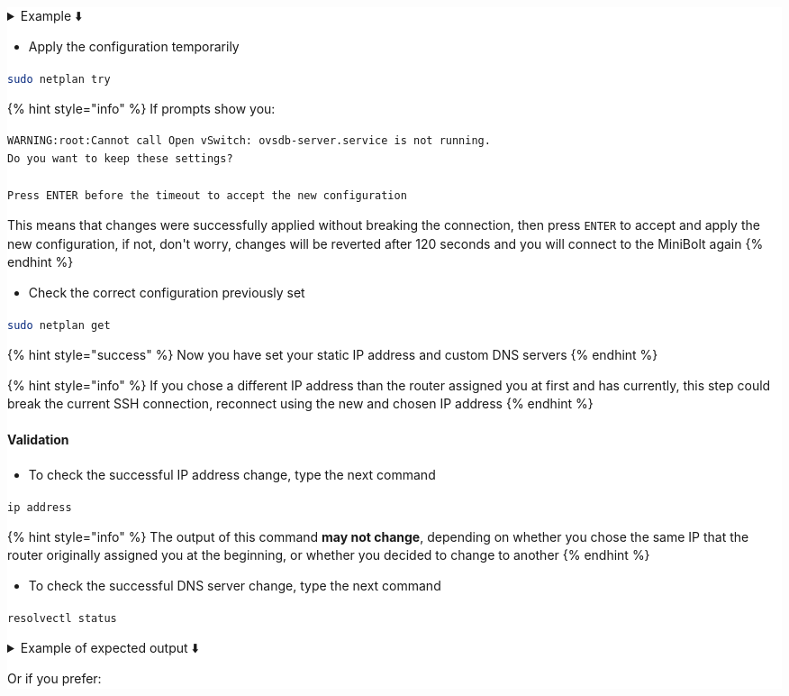 <details><summary>Example ⬇️</summary></details>

* Apply the configuration temporarily

```bash
sudo netplan try
```

{% hint style="info" %}
If prompts show you:

```
WARNING:root:Cannot call Open vSwitch: ovsdb-server.service is not running.
Do you want to keep these settings?

Press ENTER before the timeout to accept the new configuration
```

This means that changes were successfully applied without breaking the connection, then press `ENTER` to accept and apply the new configuration, if not, don't worry, changes will be reverted after 120 seconds and you will connect to the MiniBolt again
{% endhint %}

* Check the correct configuration previously set

```bash
sudo netplan get
```

{% hint style="success" %}
Now you have set your static IP address and custom DNS servers
{% endhint %}

{% hint style="info" %}
If you chose a different IP address than the router assigned you at first and has currently, this step could break the current SSH connection, reconnect using the new and chosen IP address
{% endhint %}

#### Validation

* To check the successful IP address change, type the next command

```bash
ip address
```

{% hint style="info" %}
The output of this command **may not change**, depending on whether you chose the same IP that the router originally assigned you at the beginning, or whether you decided to change to another
{% endhint %}

* To check the successful DNS server change, type the next command

```bash
resolvectl status
```

<details><summary>Example of expected output ⬇️</summary></details>

Or if you prefer:
